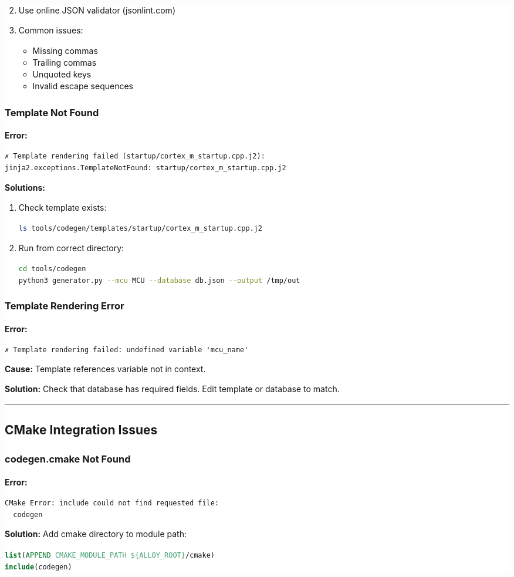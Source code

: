 2. Use online JSON validator (jsonlint.com)

3. Common issues:
   - Missing commas
   - Trailing commas
   - Unquoted keys
   - Invalid escape sequences

### Template Not Found

**Error:**
```
✗ Template rendering failed (startup/cortex_m_startup.cpp.j2):
jinja2.exceptions.TemplateNotFound: startup/cortex_m_startup.cpp.j2
```

**Solutions:**
1. Check template exists:
   ```bash
   ls tools/codegen/templates/startup/cortex_m_startup.cpp.j2
   ```

2. Run from correct directory:
   ```bash
   cd tools/codegen
   python3 generator.py --mcu MCU --database db.json --output /tmp/out
   ```

### Template Rendering Error

**Error:**
```
✗ Template rendering failed: undefined variable 'mcu_name'
```

**Cause:** Template references variable not in context.

**Solution:** Check that database has required fields. Edit template or database to match.

---

## CMake Integration Issues

### codegen.cmake Not Found

**Error:**
```
CMake Error: include could not find requested file:
  codegen
```

**Solution:** Add cmake directory to module path:

```cmake
list(APPEND CMAKE_MODULE_PATH ${ALLOY_ROOT}/cmake)
include(codegen)
```
